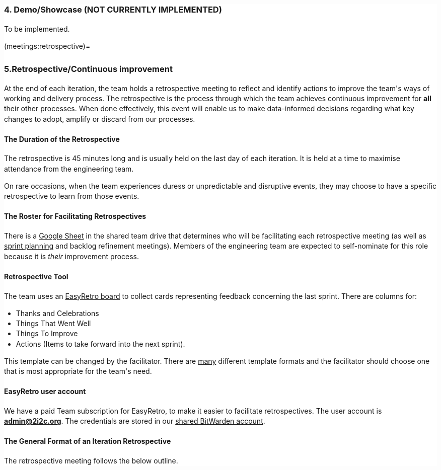 ### 4. Demo/Showcase (NOT CURRENTLY IMPLEMENTED)
To be implemented.

(meetings:retrospective)=
### 5.Retrospective/Continuous improvement

At the end of each iteration, the team holds a retrospective meeting to reflect and identify actions to improve the team's ways of working and delivery process. The retrospective is the process through which the team achieves continuous improvement for **all** their other processes. When done effectively, this event will enable us to make data-informed decisions regarding what key changes to adopt, amplify or discard from our processes.

#### The Duration of the Retrospective

The retrospective is 45 minutes long and is usually held on the last day of each iteration. It is held at a time to maximise attendance from the engineering team.

On rare occasions, when the team experiences duress or unpredictable and disruptive events, they may choose to have a specific retrospective to learn from those events.

#### The Roster for Facilitating Retrospectives

There is a [Google Sheet](https://docs.google.com/spreadsheets/d/1s0ZSAxwFzJ-_WgDkZeicfuUadSFEjkjS6ZcNk4N7Mmg/edit?usp=sharing) in the shared team drive that determines who will be facilitating each retrospective meeting (as well as [sprint planning](meetings:sprint-planning) and backlog refinement meetings).
Members of the engineering team are expected to self-nominate for this role because it is _their_ improvement process.

#### Retrospective Tool

The team uses an [EasyRetro board](https://easyretro.io/publicboard/A8bu34hcK2eyg0s5MxNX0AfQXG02/7e47da43-a12b-4d21-842d-22361b799a92) to collect cards representing feedback concerning the last sprint.
There are columns for:

- Thanks and Celebrations
- Things That Went Well
- Things To Improve
- Actions (Items to take forward into the next sprint).

This template can be changed by the facilitator. There are [many](https://retromat.org/) different template formats and the facilitator should choose one that is most appropriate for the team's need.

#### EasyRetro user account

We have a paid Team subscription for EasyRetro, to make it easier to facilitate retrospectives. The user account is **admin@2i2c.org**. The credentials are stored in our [shared BitWarden account](https://vault.bitwarden.com/#/vault?organizationId=11313781-4b83-41a3-9d35-afe200c8e9f1).


#### The General Format of an Iteration Retrospective

The retrospective meeting follows the below outline.
